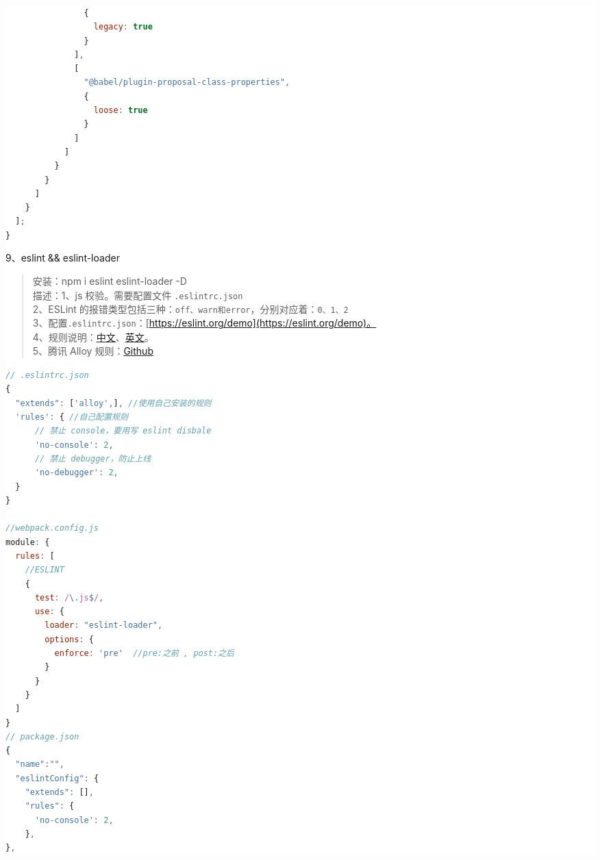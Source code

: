 ```javascript
                {
                  legacy: true
                }
              ],
              [
                "@babel/plugin-proposal-class-properties",
                {
                  loose: true
                }
              ]
            ]
          }
        }
      ]
    }
  ];
}
```

9、eslint && eslint-loader

> 安装：npm i eslint eslint-loader -D  
> 描述：1、js 校验。需要配置文件 `.eslintrc.json`  
> 2、ESLint 的报错类型包括三种：`off、warn和error`，分别对应着：`0、1、2`  
> 3、配置`.eslintrc.json`：[https://eslint.org/demo](https://eslint.org/demo)。  
> 4、规则说明：[中文](https://cn.eslint.org/docs/rules/)、[英文](https://eslint.org/docs/rules/)。  
> 5、腾讯 Alloy 规则：[Github](https://github.com/AlloyTeam/eslint-config-alloy)

```javascript
// .eslintrc.json
{
  "extends": ['alloy',], //使用自己安装的规则
  'rules': { //自己配置规则
      // 禁止 console，要用写 eslint disbale
      'no-console': 2,
      // 禁止 debugger，防止上线
      'no-debugger': 2,
  }
}

//webpack.config.js
module: {
  rules: [
    //ESLINT
    {
      test: /\.js$/,
      use: {
        loader: "eslint-loader",
        options: {
          enforce: 'pre'  //pre:之前 , post:之后
        }
      }
    }
  ]
}
// package.json
{
  "name":"",
  "eslintConfig": {
    "extends": [],
    "rules": {
      'no-console': 2,
    },
},
```